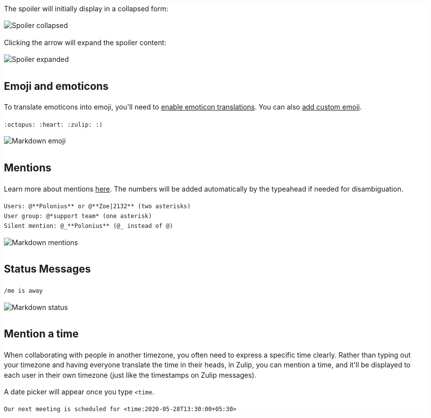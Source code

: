 The spoiler will initially display in a collapsed form:

![Spoiler collapsed](/static/images/help/spoiler-collapsed.png)

Clicking the arrow will expand the spoiler content:

![Spoiler expanded](/static/images/help/spoiler-expanded.png)

## Emoji and emoticons

To translate emoticons into emoji, you'll need to
[enable emoticon translations](/help/enable-emoticon-translations).
You can also [add custom emoji](/help/add-custom-emoji).

```
:octopus: :heart: :zulip: :)
```

![Markdown emoji](/static/images/help/markdown-emoji.png)

## Mentions

Learn more about mentions [here](/help/mention-a-user-or-group).
The numbers will be added automatically by the typeahead if needed for disambiguation.

```
Users: @**Polonius** or @**Zoe|2132** (two asterisks)
User group: @*support team* (one asterisk)
Silent mention: @_**Polonius** (@_ instead of @)
```

![Markdown mentions](/static/images/help/markdown-mentions.png)

## Status Messages

```
/me is away
```

![Markdown status](/static/images/help/markdown-status.png)

## Mention a time

When collaborating with people in another timezone, you often need to
express a specific time clearly. Rather than typing out your timezone
and having everyone translate the time in their heads, in Zulip, you
can mention a time, and it'll be displayed to each user in their own
timezone (just like the timestamps on Zulip messages).

A date picker will appear once you type `<time`.

```
Our next meeting is scheduled for <time:2020-05-28T13:30:00+05:30>
```
